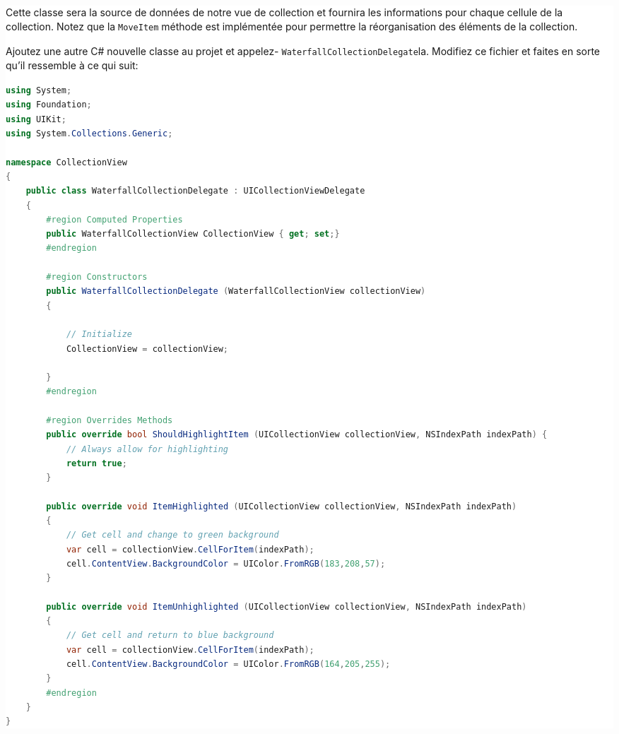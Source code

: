 Cette classe sera la source de données de notre vue de collection et fournira les informations pour chaque cellule de la collection.
Notez que la `MoveItem` méthode est implémentée pour permettre la réorganisation des éléments de la collection.

Ajoutez une autre C# nouvelle classe au projet et appelez- `WaterfallCollectionDelegate`la. Modifiez ce fichier et faites en sorte qu’il ressemble à ce qui suit:

```csharp
using System;
using Foundation;
using UIKit;
using System.Collections.Generic;

namespace CollectionView
{
    public class WaterfallCollectionDelegate : UICollectionViewDelegate
    {
        #region Computed Properties
        public WaterfallCollectionView CollectionView { get; set;}
        #endregion

        #region Constructors
        public WaterfallCollectionDelegate (WaterfallCollectionView collectionView)
        {

            // Initialize
            CollectionView = collectionView;

        }
        #endregion

        #region Overrides Methods
        public override bool ShouldHighlightItem (UICollectionView collectionView, NSIndexPath indexPath) {
            // Always allow for highlighting
            return true;
        }

        public override void ItemHighlighted (UICollectionView collectionView, NSIndexPath indexPath)
        {
            // Get cell and change to green background
            var cell = collectionView.CellForItem(indexPath);
            cell.ContentView.BackgroundColor = UIColor.FromRGB(183,208,57);
        }

        public override void ItemUnhighlighted (UICollectionView collectionView, NSIndexPath indexPath)
        {
            // Get cell and return to blue background
            var cell = collectionView.CellForItem(indexPath);
            cell.ContentView.BackgroundColor = UIColor.FromRGB(164,205,255);
        }
        #endregion
    }
}
```
